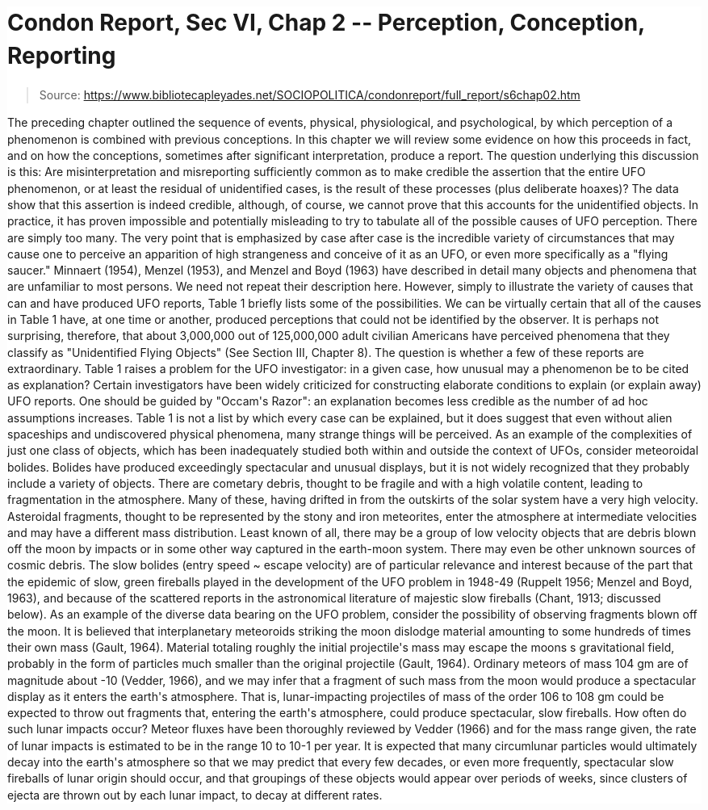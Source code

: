 # Condon Report, Sec VI, Chap 2 -- Perception, Conception, Reporting

> Source: https://www.bibliotecapleyades.net/SOCIOPOLITICA/condonreport/full_report/s6chap02.htm

The preceding chapter outlined the sequence of events, physical, physiological, and psychological, by which perception of a phenomenon is combined with previous conceptions. In this chapter we will review some evidence on how this proceeds in fact, and on how the conceptions, sometimes after significant interpretation, produce a report.
The question underlying this discussion is this: Are misinterpretation and misreporting sufficiently common as to make credible the assertion that the entire UFO phenomenon, or at least the residual of unidentified cases, is the result of these processes (plus deliberate hoaxes)? The data show that this assertion is indeed credible, although, of course, we cannot prove that this accounts for the unidentified objects.
In practice, it has proven impossible and potentially misleading to try to tabulate all of the possible causes of UFO perception. There are simply too many. The very point that is emphasized by case after case is the incredible variety of circumstances that may cause one to perceive an apparition of high strangeness and conceive of it as an UFO, or even more specifically as a "flying saucer."
Minnaert (1954), Menzel (1953), and Menzel and Boyd (1963) have described in detail many objects and phenomena that are unfamiliar to most persons. We need not repeat their description here. However, simply to illustrate the variety of causes that can and have produced UFO reports, Table 1 briefly lists some of the possibilities.
We can be virtually certain that all of the causes in Table 1 have, at one time or another, produced perceptions that could not be identified by the observer. It is perhaps not surprising, therefore, that about 3,000,000 out of 125,000,000 adult civilian Americans have perceived
phenomena that they classify as "Unidentified Flying Objects" (See Section III, Chapter 8). The question is whether a few of these reports are extraordinary.
Table 1 raises a problem for the UFO investigator: in a given case, how unusual may a phenomenon be to be cited as explanation? Certain investigators have been widely criticized for constructing elaborate conditions to explain (or explain away) UFO reports. One should be guided by "Occam's Razor": an explanation becomes less credible as the number of ad hoc assumptions increases. Table 1 is not a list by which every case can be explained, but it does suggest that even without alien spaceships and undiscovered physical phenomena, many strange things will be perceived.
As an example of the complexities of just one class of objects, which has been inadequately studied both within and outside the context of UFOs, consider meteoroidal bolides. Bolides have produced exceedingly spectacular and unusual displays, but it is not widely recognized that they probably include a variety of objects. There are cometary debris, thought to be fragile and with a high volatile content, leading to fragmentation in the atmosphere. Many of these, having drifted in from the outskirts of the solar system have a very high velocity. Asteroidal fragments, thought to be represented by the stony and iron meteorites, enter the atmosphere at intermediate velocities and may have a different mass distribution. Least known of all, there may be a group of low velocity objects that are debris blown off the moon by impacts or in some other way captured in the earth-moon system. There may even be other unknown sources of cosmic debris.
The slow bolides (entry speed ~ escape velocity) are of particular relevance and interest because of the part that the epidemic of slow, green fireballs played in the development of the UFO problem in 1948-49 (Ruppelt 1956; Menzel and Boyd, 1963), and because of the scattered reports in the astronomical literature of majestic slow fireballs (Chant, 1913; discussed below). As an example of the diverse data bearing on the UFO problem, consider the possibility of observing fragments blown off the
moon. It is believed that interplanetary meteoroids striking the moon dislodge material amounting to some hundreds of times their own mass (Gault, 1964). Material totaling roughly the initial projectile's mass may escape the moons s gravitational field, probably in the form of particles much smaller than the original projectile (Gault, 1964). Ordinary meteors of mass 104 gm are of magnitude about -10 (Vedder, 1966), and we may infer that a fragment of such mass from the moon would produce a spectacular display as it enters the earth's atmosphere. That is, lunar-impacting projectiles of mass of the order 106 to 108 gm could be expected to throw out fragments that, entering the earth's atmosphere, could produce spectacular, slow fireballs. How often do such lunar impacts occur? Meteor fluxes have been thoroughly reviewed by Vedder (1966) and for the mass range given, the rate of lunar impacts is estimated to be in the range 10 to 10-1 per year. It is expected that many circumlunar particles would ultimately decay into the earth's atmosphere so that we may predict that every few decades, or even more frequently, spectacular slow fireballs of lunar origin should occur, and that groupings of these objects would appear over periods of weeks, since clusters of ejecta are thrown out by each lunar impact, to decay at different rates.